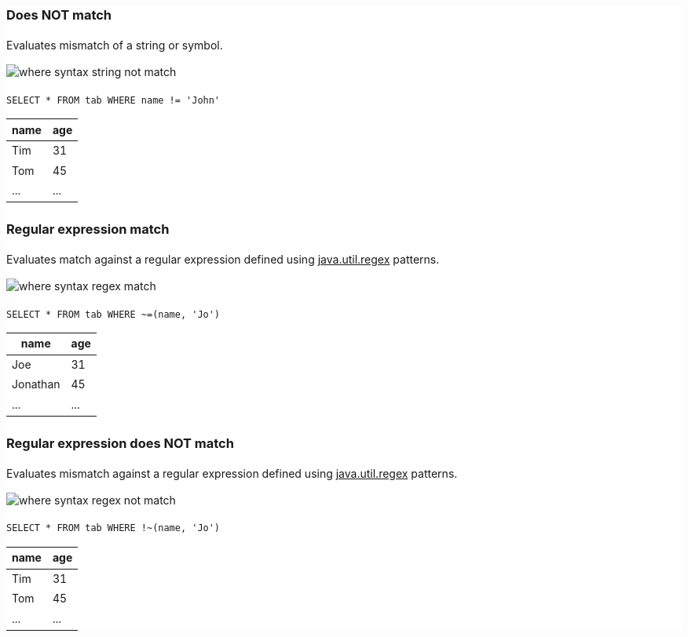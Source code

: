 ### Does NOT match

Evaluates mismatch of a string or symbol.

![where syntax string not match](/img/doc/diagrams/whereStringNotMatch.svg)

```questdb-sql title="Example"
SELECT * FROM tab WHERE name != 'John'
```

| name | age |
| ---- | --- |
| Tim  | 31  |
| Tom  | 45  |
| ...  | ... |

### Regular expression match

Evaluates match against a regular expression defined using
[java.util.regex](https://docs.oracle.com/javase/8/docs/api/java/util/regex/Pattern.html)
patterns.

![where syntax regex match](/img/doc/diagrams/whereRegexMatch.svg)

```questdb-sql title="Example"
SELECT * FROM tab WHERE ~=(name, 'Jo')
```

| name     | age |
| -------- | --- |
| Joe      | 31  |
| Jonathan | 45  |
| ...      | ... |

### Regular expression does NOT match

Evaluates mismatch against a regular expression defined using
[java.util.regex](https://docs.oracle.com/javase/8/docs/api/java/util/regex/Pattern.html)
patterns.

![where syntax regex not match](/img/doc/diagrams/whereRegexNotMatch.svg)

```questdb-sql title="Example"
SELECT * FROM tab WHERE !~(name, 'Jo')
```

| name | age |
| ---- | --- |
| Tim  | 31  |
| Tom  | 45  |
| ...  | ... |
